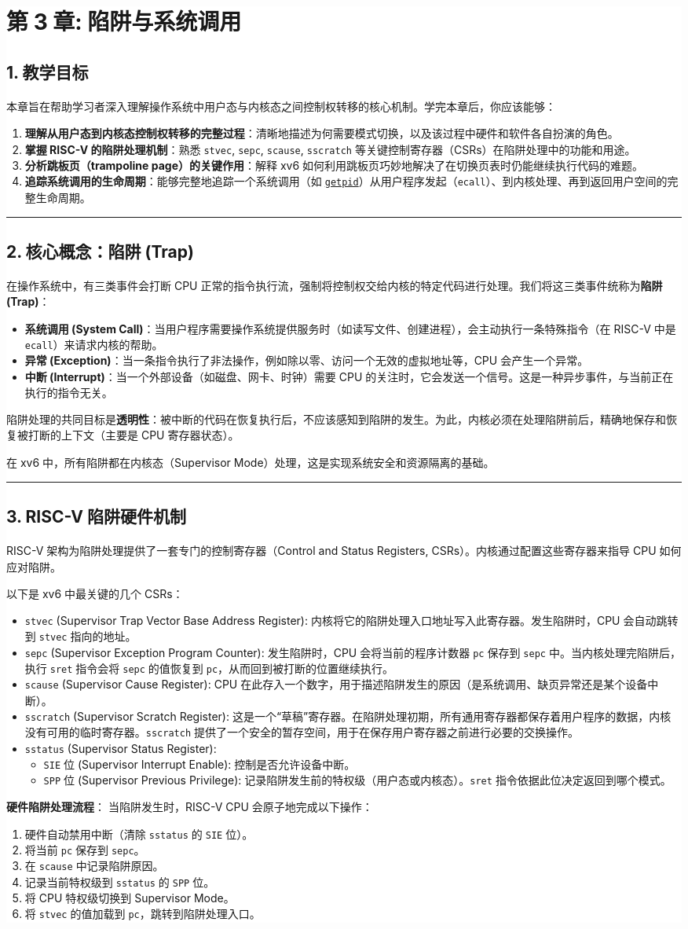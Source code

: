 # 第 3 章: 陷阱与系统调用

## 1. 教学目标

本章旨在帮助学习者深入理解操作系统中用户态与内核态之间控制权转移的核心机制。学完本章后，你应该能够：

1.  **理解从用户态到内核态控制权转移的完整过程**：清晰地描述为何需要模式切换，以及该过程中硬件和软件各自扮演的角色。
2.  **掌握 RISC-V 的陷阱处理机制**：熟悉 `stvec`, `sepc`, `scause`, `sscratch` 等关键控制寄存器（CSRs）在陷阱处理中的功能和用途。
3.  **分析跳板页（trampoline page）的关键作用**：解释 xv6 如何利用跳板页巧妙地解决了在切换页表时仍能继续执行代码的难题。
4.  **追踪系统调用的生命周期**：能够完整地追踪一个系统调用（如 [`getpid`](/source/xv6-riscv/user/user.h.md)）从用户程序发起（`ecall`）、到内核处理、再到返回用户空间的完整生命周期。

---

## 2. 核心概念：陷阱 (Trap)

在操作系统中，有三类事件会打断 CPU 正常的指令执行流，强制将控制权交给内核的特定代码进行处理。我们将这三类事件统称为**陷阱 (Trap)**：

*   **系统调用 (System Call)**：当用户程序需要操作系统提供服务时（如读写文件、创建进程），会主动执行一条特殊指令（在 RISC-V 中是 `ecall`）来请求内核的帮助。
*   **异常 (Exception)**：当一条指令执行了非法操作，例如除以零、访问一个无效的虚拟地址等，CPU 会产生一个异常。
*   **中断 (Interrupt)**：当一个外部设备（如磁盘、网卡、时钟）需要 CPU 的关注时，它会发送一个信号。这是一种异步事件，与当前正在执行的指令无关。

陷阱处理的共同目标是**透明性**：被中断的代码在恢复执行后，不应该感知到陷阱的发生。为此，内核必须在处理陷阱前后，精确地保存和恢复被打断的上下文（主要是 CPU 寄存器状态）。

在 xv6 中，所有陷阱都在内核态（Supervisor Mode）处理，这是实现系统安全和资源隔离的基础。

---

## 3. RISC-V 陷阱硬件机制

RISC-V 架构为陷阱处理提供了一套专门的控制寄存器（Control and Status Registers, CSRs）。内核通过配置这些寄存器来指导 CPU 如何应对陷阱。

以下是 xv6 中最关键的几个 CSRs：

*   `stvec` (Supervisor Trap Vector Base Address Register): 内核将它的陷阱处理入口地址写入此寄存器。发生陷阱时，CPU 会自动跳转到 `stvec` 指向的地址。
*   `sepc` (Supervisor Exception Program Counter): 发生陷阱时，CPU 会将当前的程序计数器 `pc` 保存到 `sepc` 中。当内核处理完陷阱后，执行 `sret` 指令会将 `sepc` 的值恢复到 `pc`，从而回到被打断的位置继续执行。
*   `scause` (Supervisor Cause Register): CPU 在此存入一个数字，用于描述陷阱发生的原因（是系统调用、缺页异常还是某个设备中断）。
*   `sscratch` (Supervisor Scratch Register): 这是一个“草稿”寄存器。在陷阱处理初期，所有通用寄存器都保存着用户程序的数据，内核没有可用的临时寄存器。`sscratch` 提供了一个安全的暂存空间，用于在保存用户寄存器之前进行必要的交换操作。
*   `sstatus` (Supervisor Status Register):
    *   `SIE` 位 (Supervisor Interrupt Enable): 控制是否允许设备中断。
    *   `SPP` 位 (Supervisor Previous Privilege): 记录陷阱发生前的特权级（用户态或内核态）。`sret` 指令依据此位决定返回到哪个模式。

**硬件陷阱处理流程**：
当陷阱发生时，RISC-V CPU 会原子地完成以下操作：
1.  硬件自动禁用中断（清除 `sstatus` 的 `SIE` 位）。
2.  将当前 `pc` 保存到 `sepc`。
3.  在 `scause` 中记录陷阱原因。
4.  记录当前特权级到 `sstatus` 的 `SPP` 位。
5.  将 CPU 特权级切换到 Supervisor Mode。
6.  将 `stvec` 的值加载到 `pc`，跳转到陷阱处理入口。
